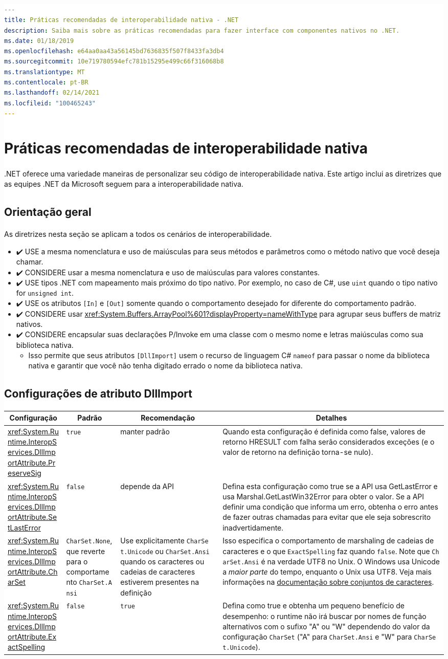 ```yaml
---
title: Práticas recomendadas de interoperabilidade nativa - .NET
description: Saiba mais sobre as práticas recomendadas para fazer interface com componentes nativos no .NET.
ms.date: 01/18/2019
ms.openlocfilehash: e64aa0aa43a56145bd7636835f507f8433fa3db4
ms.sourcegitcommit: 10e719780594efc781b15295e499c66f316068b8
ms.translationtype: MT
ms.contentlocale: pt-BR
ms.lasthandoff: 02/14/2021
ms.locfileid: "100465243"
---
```

# <a name="native-interoperability-best-practices"></a>Práticas recomendadas de interoperabilidade nativa

.NET oferece uma variedade maneiras de personalizar seu código de interoperabilidade nativa. Este artigo inclui as diretrizes que as equipes .NET da Microsoft seguem para a interoperabilidade nativa.

## <a name="general-guidance"></a>Orientação geral

As diretrizes nesta seção se aplicam a todos os cenários de interoperabilidade.

- ✔️ USE a mesma nomenclatura e uso de maiúsculas para seus métodos e parâmetros como o método nativo que você deseja chamar.
- ✔️ CONSIDERE usar a mesma nomenclatura e uso de maiúsculas para valores constantes.
- ✔️ USE tipos .NET com mapeamento mais próximo do tipo nativo. Por exemplo, no caso de C#, use `uint` quando o tipo nativo for `unsigned int`.
- ✔️ USE os atributos `[In]` e `[Out]` somente quando o comportamento desejado for diferente do comportamento padrão.
- ✔️ CONSIDERE usar <xref:System.Buffers.ArrayPool%601?displayProperty=nameWithType> para agrupar seus buffers de matriz nativos.
- ✔️ CONSIDERE encapsular suas declarações P/Invoke em uma classe com o mesmo nome e letras maiúsculas como sua biblioteca nativa.
  - Isso permite que seus atributos `[DllImport]` usem o recurso de linguagem C# `nameof` para passar o nome da biblioteca nativa e garantir que você não tenha digitado errado o nome da biblioteca nativa.

## <a name="dllimport-attribute-settings"></a>Configurações de atributo DllImport

| Configuração | Padrão | Recomendação | Detalhes |
|---------|---------|----------------|---------|
| <xref:System.Runtime.InteropServices.DllImportAttribute.PreserveSig>   | `true` |  manter padrão  | Quando esta configuração é definida como false, valores de retorno HRESULT com falha serão considerados exceções (e o valor de retorno na definição torna-se nulo).|
| <xref:System.Runtime.InteropServices.DllImportAttribute.SetLastError> | `false`  | depende da API  | Defina esta configuração como true se a API usa GetLastError e usa Marshal.GetLastWin32Error para obter o valor. Se a API definir uma condição que informa um erro, obtenha o erro antes de fazer outras chamadas para evitar que ele seja sobrescrito inadvertidamente.|
| <xref:System.Runtime.InteropServices.DllImportAttribute.CharSet> | `CharSet.None`, que reverte para o comportamento `CharSet.Ansi`  | Use explicitamente `CharSet.Unicode` ou `CharSet.Ansi` quando os caracteres ou cadeias de caracteres estiverem presentes na definição | Isso especifica o comportamento de marshaling de cadeias de caracteres e o que `ExactSpelling` faz quando `false`. Note que `CharSet.Ansi` é na verdade UTF8 no Unix. O Windows usa Unicode a _maior parte_ do tempo, enquanto o Unix usa UTF8. Veja mais informações na [documentação sobre conjuntos de caracteres](./charset.md). |
| <xref:System.Runtime.InteropServices.DllImportAttribute.ExactSpelling> | `false` | `true`             | Defina como true e obtenha um pequeno benefício de desempenho: o runtime não irá buscar por nomes de função alternativos com o sufixo "A" ou "W" dependendo do valor da configuração `CharSet` ("A" para `CharSet.Ansi` e "W" para `CharSet.Unicode`). |

